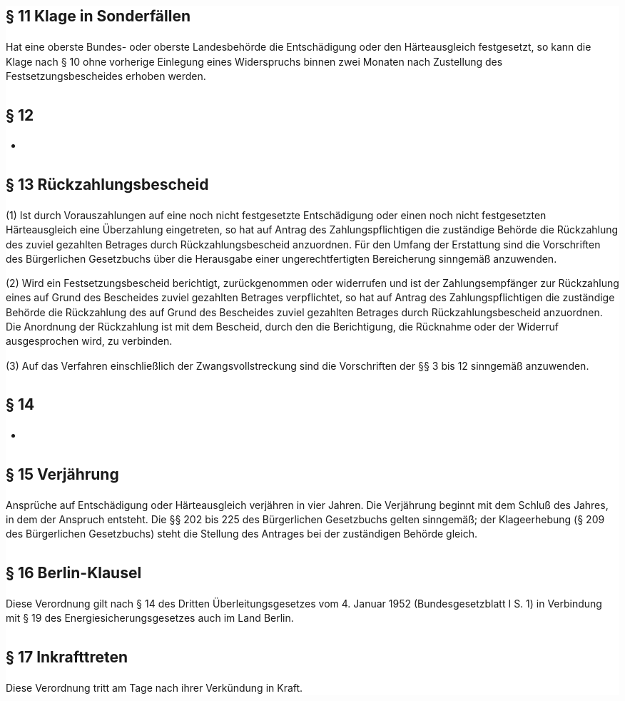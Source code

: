 
## § 11 Klage in Sonderfällen

Hat eine oberste Bundes- oder oberste Landesbehörde die Entschädigung
oder den Härteausgleich festgesetzt, so kann die Klage nach § 10 ohne
vorherige Einlegung eines Widerspruchs binnen zwei Monaten nach
Zustellung des Festsetzungsbescheides erhoben werden.


## § 12

-


## § 13 Rückzahlungsbescheid

(1) Ist durch Vorauszahlungen auf eine noch nicht festgesetzte
Entschädigung oder einen noch nicht festgesetzten Härteausgleich eine
Überzahlung eingetreten, so hat auf Antrag des Zahlungspflichtigen die
zuständige Behörde die Rückzahlung des zuviel gezahlten Betrages durch
Rückzahlungsbescheid anzuordnen. Für den Umfang der Erstattung sind
die Vorschriften des Bürgerlichen Gesetzbuchs über die Herausgabe
einer ungerechtfertigten Bereicherung sinngemäß anzuwenden.

(2) Wird ein Festsetzungsbescheid berichtigt, zurückgenommen oder
widerrufen und ist der Zahlungsempfänger zur Rückzahlung eines auf
Grund des Bescheides zuviel gezahlten Betrages verpflichtet, so hat
auf Antrag des Zahlungspflichtigen die zuständige Behörde die
Rückzahlung des auf Grund des Bescheides zuviel gezahlten Betrages
durch Rückzahlungsbescheid anzuordnen. Die Anordnung der Rückzahlung
ist mit dem Bescheid, durch den die Berichtigung, die Rücknahme oder
der Widerruf ausgesprochen wird, zu verbinden.

(3) Auf das Verfahren einschließlich der Zwangsvollstreckung sind die
Vorschriften der §§ 3 bis
12 sinngemäß anzuwenden.


## § 14

-


## § 15 Verjährung

Ansprüche auf Entschädigung oder Härteausgleich verjähren in vier
Jahren. Die Verjährung beginnt mit dem Schluß des Jahres, in dem der
Anspruch entsteht. Die §§ 202 bis 225 des Bürgerlichen Gesetzbuchs
gelten sinngemäß; der Klageerhebung (§ 209 des Bürgerlichen
Gesetzbuchs) steht die Stellung des Antrages bei der zuständigen
Behörde gleich.


## § 16 Berlin-Klausel

Diese Verordnung gilt nach § 14 des Dritten Überleitungsgesetzes vom
4\. Januar 1952 (Bundesgesetzblatt I S. 1) in Verbindung mit § 19 des
Energiesicherungsgesetzes auch im Land Berlin.


## § 17 Inkrafttreten

Diese Verordnung tritt am Tage nach ihrer Verkündung in Kraft.


